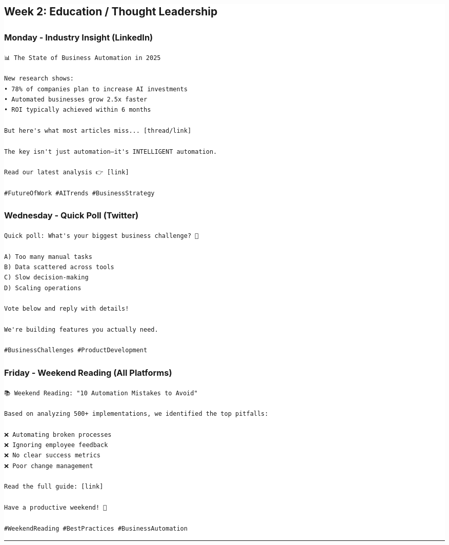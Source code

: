 
## Week 2: Education / Thought Leadership

### Monday - Industry Insight (LinkedIn)

```
📊 The State of Business Automation in 2025

New research shows:
• 78% of companies plan to increase AI investments
• Automated businesses grow 2.5x faster
• ROI typically achieved within 6 months

But here's what most articles miss... [thread/link]

The key isn't just automation—it's INTELLIGENT automation.

Read our latest analysis 👉 [link]

#FutureOfWork #AITrends #BusinessStrategy
```

### Wednesday - Quick Poll (Twitter)

```
Quick poll: What's your biggest business challenge? 🤔

A) Too many manual tasks
B) Data scattered across tools
C) Slow decision-making
D) Scaling operations

Vote below and reply with details! 

We're building features you actually need.

#BusinessChallenges #ProductDevelopment
```

### Friday - Weekend Reading (All Platforms)

```
📚 Weekend Reading: "10 Automation Mistakes to Avoid"

Based on analyzing 500+ implementations, we identified the top pitfalls:

❌ Automating broken processes
❌ Ignoring employee feedback
❌ No clear success metrics
❌ Poor change management

Read the full guide: [link]

Have a productive weekend! 🚀

#WeekendReading #BestPractices #BusinessAutomation
```

---